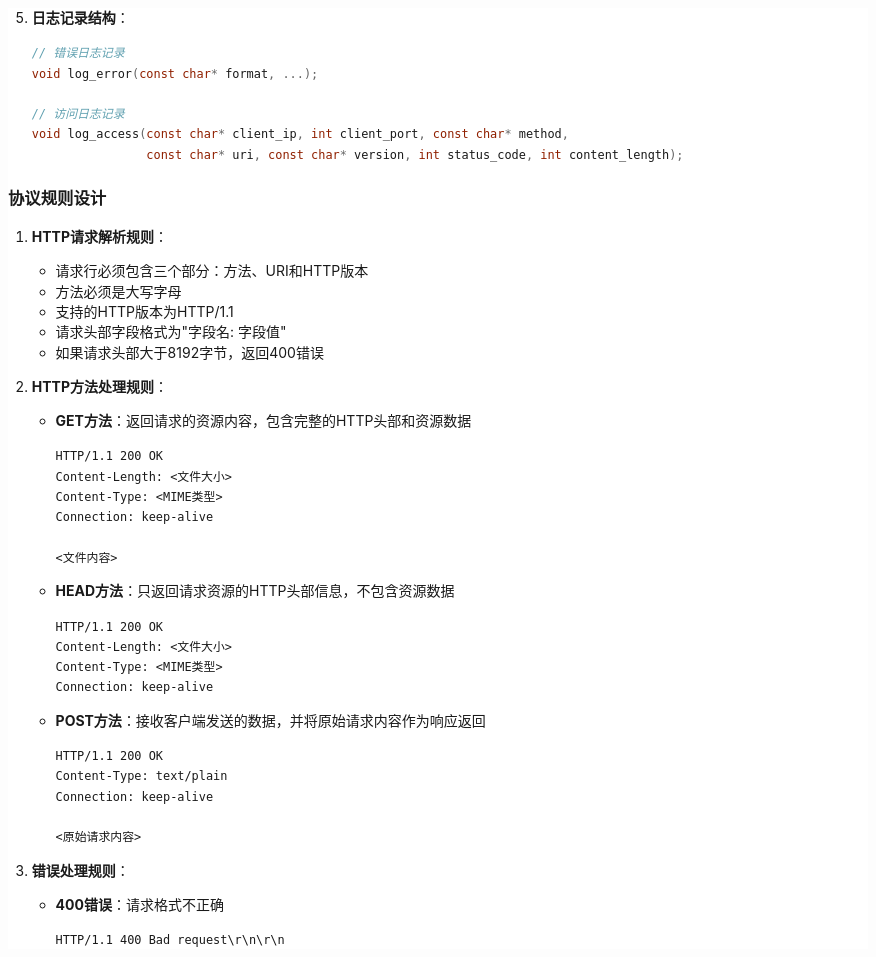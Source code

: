 5. **日志记录结构**：
   
   ```c
   // 错误日志记录
   void log_error(const char* format, ...);
   
   // 访问日志记录
   void log_access(const char* client_ip, int client_port, const char* method, 
                   const char* uri, const char* version, int status_code, int content_length);
   ```

### 协议规则设计

1. **HTTP请求解析规则**：
   
   - 请求行必须包含三个部分：方法、URI和HTTP版本
   - 方法必须是大写字母
   - 支持的HTTP版本为HTTP/1.1
   - 请求头部字段格式为"字段名: 字段值"
   - 如果请求头部大于8192字节，返回400错误

2. **HTTP方法处理规则**：
   
   - **GET方法**：返回请求的资源内容，包含完整的HTTP头部和资源数据
     
     ```
     HTTP/1.1 200 OK
     Content-Length: <文件大小>
     Content-Type: <MIME类型>
     Connection: keep-alive
     
     <文件内容>
     ```
   
   - **HEAD方法**：只返回请求资源的HTTP头部信息，不包含资源数据
     
     ```
     HTTP/1.1 200 OK
     Content-Length: <文件大小>
     Content-Type: <MIME类型>
     Connection: keep-alive
     ```
   
   - **POST方法**：接收客户端发送的数据，并将原始请求内容作为响应返回
     
     ```
     HTTP/1.1 200 OK
     Content-Type: text/plain
     Connection: keep-alive
     
     <原始请求内容>
     ```

3. **错误处理规则**：
   
   - **400错误**：请求格式不正确
     
     ```
     HTTP/1.1 400 Bad request\r\n\r\n
     ```
   